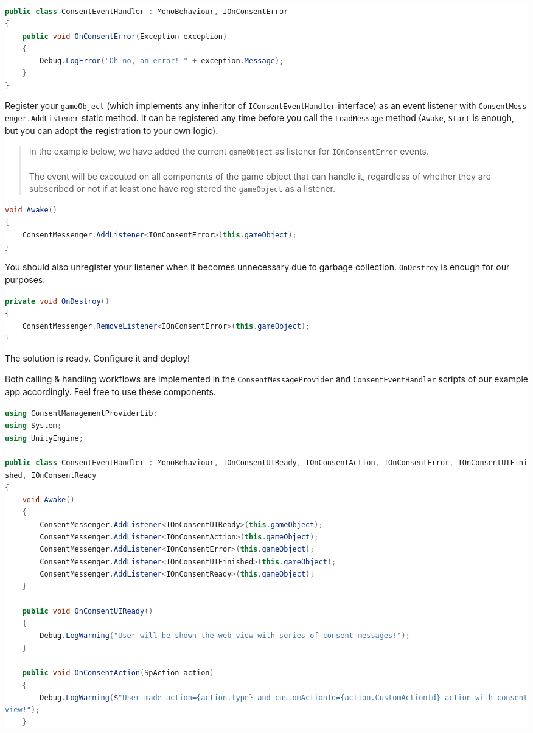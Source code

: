 ```c#
public class ConsentEventHandler : MonoBehaviour, IOnConsentError
{
    public void OnConsentError(Exception exception)
    {
        Debug.LogError("Oh no, an error! " + exception.Message);
    }
}
```

Register your `gameObject` (which implements any inheritor of `IConsentEventHandler` interface) as an event listener with `ConsentMessenger.AddListener` static method. It can be registered any time before you call the `LoadMessage` method (`Awake`, `Start` is enough, but you can adopt the registration to your own logic).

> In the example below, we have added the current `gameObject` as listener for `IOnConsentError` events.<br><br>The event will be executed on all components of the game object that can handle it, regardless of whether they are subscribed or not if at least one have registered the `gameObject` as a listener.

```c#
void Awake()
{
    ConsentMessenger.AddListener<IOnConsentError>(this.gameObject);
}
```

You should also unregister your listener when it becomes unnecessary due to garbage collection. `OnDestroy` is enough for our purposes:

```c#
private void OnDestroy()
{
    ConsentMessenger.RemoveListener<IOnConsentError>(this.gameObject);
}
```

The solution is ready. Configure it and deploy!

Both calling & handling workflows are implemented in the `ConsentMessageProvider` and `ConsentEventHandler` scripts of our example app accordingly. Feel free to use these components.

```c#
using ConsentManagementProviderLib;
using System;
using UnityEngine;

public class ConsentEventHandler : MonoBehaviour, IOnConsentUIReady, IOnConsentAction, IOnConsentError, IOnConsentUIFinished, IOnConsentReady
{
    void Awake()
    {
        ConsentMessenger.AddListener<IOnConsentUIReady>(this.gameObject);
        ConsentMessenger.AddListener<IOnConsentAction>(this.gameObject);
        ConsentMessenger.AddListener<IOnConsentError>(this.gameObject);
        ConsentMessenger.AddListener<IOnConsentUIFinished>(this.gameObject);
        ConsentMessenger.AddListener<IOnConsentReady>(this.gameObject);
    }

    public void OnConsentUIReady()
    {
        Debug.LogWarning("User will be shown the web view with series of consent messages!");
    }

    public void OnConsentAction(SpAction action)
    {
        Debug.LogWarning($"User made action={action.Type} and customActionId={action.CustomActionId} action with consent view!");
    }
```